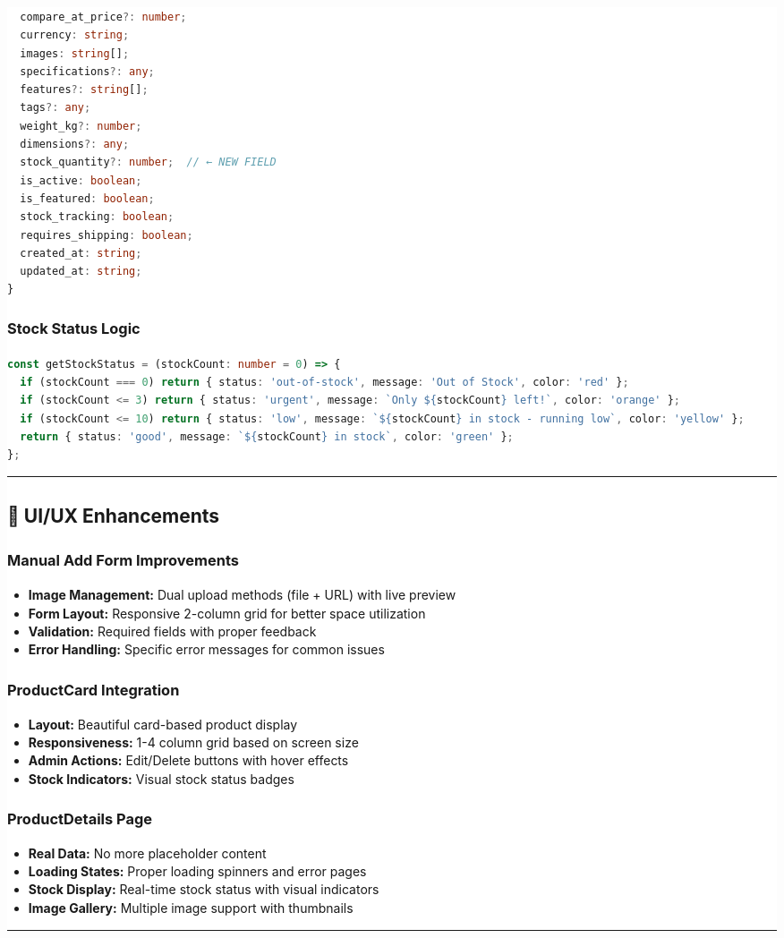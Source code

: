 ```typescript
  compare_at_price?: number;
  currency: string;
  images: string[];
  specifications?: any;
  features?: string[];
  tags?: any;
  weight_kg?: number;
  dimensions?: any;
  stock_quantity?: number;  // ← NEW FIELD
  is_active: boolean;
  is_featured: boolean;
  stock_tracking: boolean;
  requires_shipping: boolean;
  created_at: string;
  updated_at: string;
}
```

### Stock Status Logic
```typescript
const getStockStatus = (stockCount: number = 0) => {
  if (stockCount === 0) return { status: 'out-of-stock', message: 'Out of Stock', color: 'red' };
  if (stockCount <= 3) return { status: 'urgent', message: `Only ${stockCount} left!`, color: 'orange' };
  if (stockCount <= 10) return { status: 'low', message: `${stockCount} in stock - running low`, color: 'yellow' };
  return { status: 'good', message: `${stockCount} in stock`, color: 'green' };
};
```

---

## 🎨 UI/UX Enhancements

### Manual Add Form Improvements
- **Image Management:** Dual upload methods (file + URL) with live preview
- **Form Layout:** Responsive 2-column grid for better space utilization
- **Validation:** Required fields with proper feedback
- **Error Handling:** Specific error messages for common issues

### ProductCard Integration
- **Layout:** Beautiful card-based product display
- **Responsiveness:** 1-4 column grid based on screen size
- **Admin Actions:** Edit/Delete buttons with hover effects
- **Stock Indicators:** Visual stock status badges

### ProductDetails Page
- **Real Data:** No more placeholder content
- **Loading States:** Proper loading spinners and error pages
- **Stock Display:** Real-time stock status with visual indicators
- **Image Gallery:** Multiple image support with thumbnails

---
